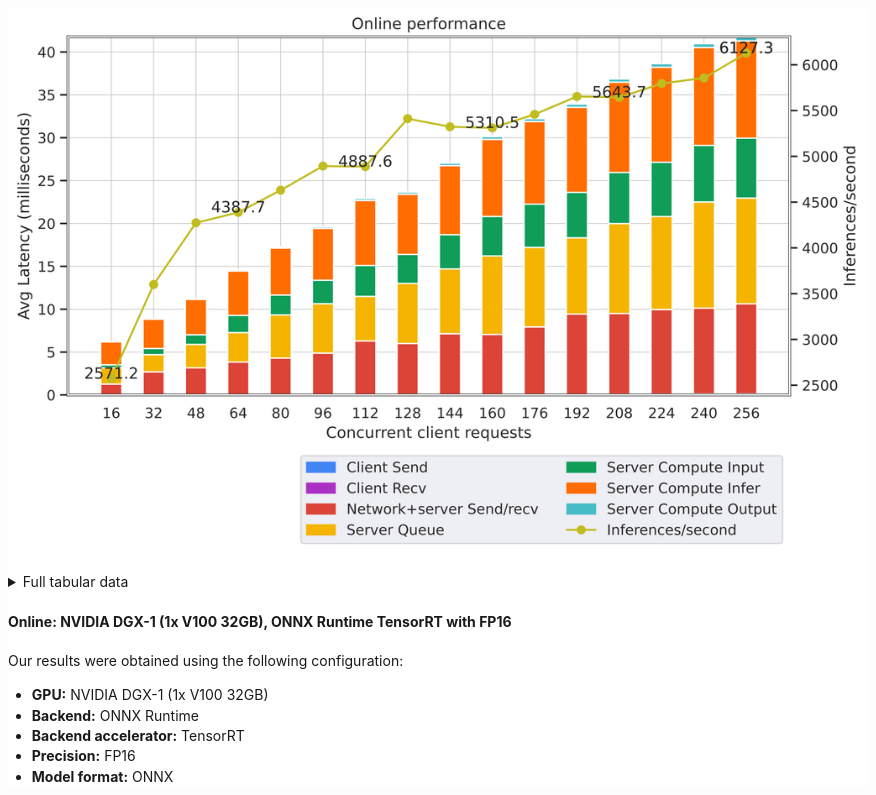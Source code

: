 ![](plots/graph_performance_online_10.svg)
 
<details><summary>
Full tabular data
</summary></details>




#### Online: NVIDIA DGX-1 (1x V100 32GB), ONNX Runtime TensorRT with FP16

Our results were obtained using the following configuration:
 * **GPU:** NVIDIA DGX-1 (1x V100 32GB)
 * **Backend:** ONNX Runtime
 * **Backend accelerator:** TensorRT
 * **Precision:** FP16
 * **Model format:** ONNX
